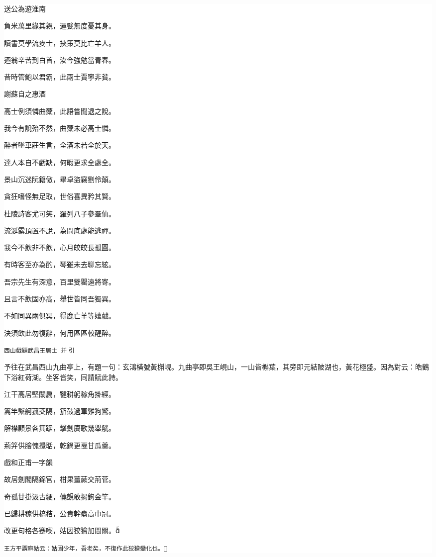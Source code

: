 送公為遊淮南

負米萬里緣其親，運甓無度憂其身。

讀書莫學流麥士，挾策莫比亡羊人。

迺翁辛苦到白首，汝今強勉當青春。

昔時管鮑以君霸，此兩士賈寧非貧。

謝蘇自之惠酒

高士例須憐曲糵，此語嘗聞退之說。

我今有說殆不然，曲糵未必高士憐。

醉者墜車莊生言，全酒未若全於天。

達人本自不虧缺，何暇更求全處全。

景山沉迷阮籍傲，畢卓盜竊劉伶顛。

貪狂嗜怪無足取，世俗喜異矜其賢。

杜陵詩客尤可笑，羅列八子參羣仙。

流涎露頂置不說，為問底處能逃禪。

我今不飲非不飲，心月皎皎長孤圓。

有時客至亦為酌，琴雖未去聊忘絃。

吾宗先生有深意，百里雙罌遠將寄。

且言不飲固亦高，舉世皆同吾獨異。

不如同異兩俱冥，得鹿亡羊等嬉戲。

決須飲此勿復辭，何用區區較醒醉。

`西山戲題武昌王居士
并`
`引`

予往在武昌西山九曲亭上，有題一句：玄鴻橫號黃槲峴。九曲亭即吳王峴山，一山皆槲葉，其旁即元結陂湖也，黃花極盛。因為對云：皓鶴下浴紅荷湖。坐客皆笑，同請賦此詩。

江干高居堅關扃，犍耕躬稼角掛經。

篙竿繫舸菰茭隔，笳鼓過軍雞狗驚。

解襟顧景各箕踞，擊劍賡歌幾舉觥。

荊笄供膾愧攪聒，乾鍋更戛甘瓜羹。

戲和正甫一字韻

故居劍閣隔錦官，柑果薑蕨交荊菅。

奇孤甘掛汲古綆，僥覬敢揭鉤金竿。

已歸耕稼供槁秸，公貴幹蠱高巾冠。

改更句格各蹇喫，姑因狡獪加間關。

`王方平謂麻姑云：姑固少年，吾老矣，不復作此狡獪變化也。`
